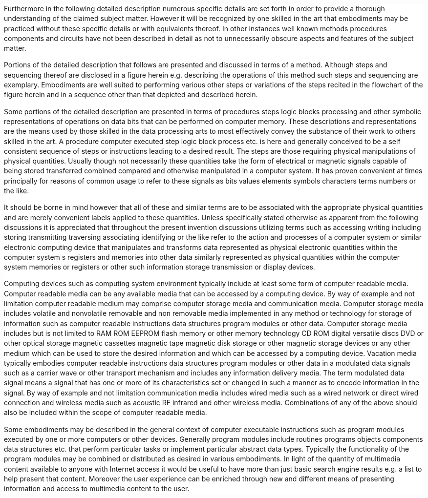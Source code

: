 Furthermore in the following detailed description numerous specific details are set forth in order to provide a thorough understanding of the claimed subject matter. However it will be recognized by one skilled in the art that embodiments may be practiced without these specific details or with equivalents thereof. In other instances well known methods procedures components and circuits have not been described in detail as not to unnecessarily obscure aspects and features of the subject matter.

Portions of the detailed description that follows are presented and discussed in terms of a method. Although steps and sequencing thereof are disclosed in a figure herein e.g. describing the operations of this method such steps and sequencing are exemplary. Embodiments are well suited to performing various other steps or variations of the steps recited in the flowchart of the figure herein and in a sequence other than that depicted and described herein.

Some portions of the detailed description are presented in terms of procedures steps logic blocks processing and other symbolic representations of operations on data bits that can be performed on computer memory. These descriptions and representations are the means used by those skilled in the data processing arts to most effectively convey the substance of their work to others skilled in the art. A procedure computer executed step logic block process etc. is here and generally conceived to be a self consistent sequence of steps or instructions leading to a desired result. The steps are those requiring physical manipulations of physical quantities. Usually though not necessarily these quantities take the form of electrical or magnetic signals capable of being stored transferred combined compared and otherwise manipulated in a computer system. It has proven convenient at times principally for reasons of common usage to refer to these signals as bits values elements symbols characters terms numbers or the like.

It should be borne in mind however that all of these and similar terms are to be associated with the appropriate physical quantities and are merely convenient labels applied to these quantities. Unless specifically stated otherwise as apparent from the following discussions it is appreciated that throughout the present invention discussions utilizing terms such as accessing writing including storing transmitting traversing associating identifying or the like refer to the action and processes of a computer system or similar electronic computing device that manipulates and transforms data represented as physical electronic quantities within the computer system s registers and memories into other data similarly represented as physical quantities within the computer system memories or registers or other such information storage transmission or display devices.

Computing devices such as computing system environment typically include at least some form of computer readable media. Computer readable media can be any available media that can be accessed by a computing device. By way of example and not limitation computer readable medium may comprise computer storage media and communication media. Computer storage media includes volatile and nonvolatile removable and non removable media implemented in any method or technology for storage of information such as computer readable instructions data structures program modules or other data. Computer storage media includes but is not limited to RAM ROM EEPROM flash memory or other memory technology CD ROM digital versatile discs DVD or other optical storage magnetic cassettes magnetic tape magnetic disk storage or other magnetic storage devices or any other medium which can be used to store the desired information and which can be accessed by a computing device. Vacation media typically embodies computer readable instructions data structures program modules or other data in a modulated data signals such as a carrier wave or other transport mechanism and includes any information delivery media. The term modulated data signal means a signal that has one or more of its characteristics set or changed in such a manner as to encode information in the signal. By way of example and not limitation communication media includes wired media such as a wired network or direct wired connection and wireless media such as acoustic RF infrared and other wireless media. Combinations of any of the above should also be included within the scope of computer readable media.

Some embodiments may be described in the general context of computer executable instructions such as program modules executed by one or more computers or other devices. Generally program modules include routines programs objects components data structures etc. that perform particular tasks or implement particular abstract data types. Typically the functionality of the program modules may be combined or distributed as desired in various embodiments. In light of the quantity of multimedia content available to anyone with Internet access it would be useful to have more than just basic search engine results e.g. a list to help present that content. Moreover the user experience can be enriched through new and different means of presenting information and access to multimedia content to the user.
